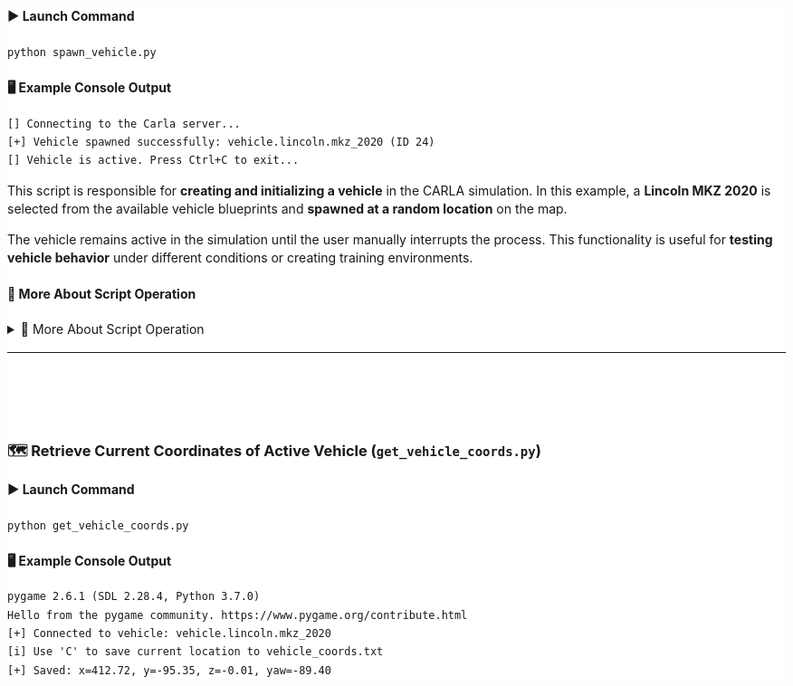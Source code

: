 #### ▶️ Launch Command
```
python spawn_vehicle.py
```

#### 🖥️ Example Console Output
```
[] Connecting to the Carla server...
[+] Vehicle spawned successfully: vehicle.lincoln.mkz_2020 (ID 24)
[] Vehicle is active. Press Ctrl+C to exit...
```


This script is responsible for **creating and initializing a vehicle** in the CARLA simulation. In this example, a **Lincoln MKZ 2020** is selected from the available vehicle blueprints and **spawned at a random location** on the map.

The vehicle remains active in the simulation until the user manually interrupts the process. This functionality is useful for **testing vehicle behavior** under different conditions or creating training environments.

#### 📜 More About Script Operation

<details><summary>📜 More About Script Operation</summary></details>

---

<br><br><br>

### 🗺️ Retrieve Current Coordinates of Active Vehicle (` get_vehicle_coords.py `)

#### ▶️ Launch Command
```
python get_vehicle_coords.py
```

#### 🖥️ Example Console Output
```
pygame 2.6.1 (SDL 2.28.4, Python 3.7.0)
Hello from the pygame community. https://www.pygame.org/contribute.html
[+] Connected to vehicle: vehicle.lincoln.mkz_2020
[i] Use 'C' to save current location to vehicle_coords.txt
[+] Saved: x=412.72, y=-95.35, z=-0.01, yaw=-89.40
```
